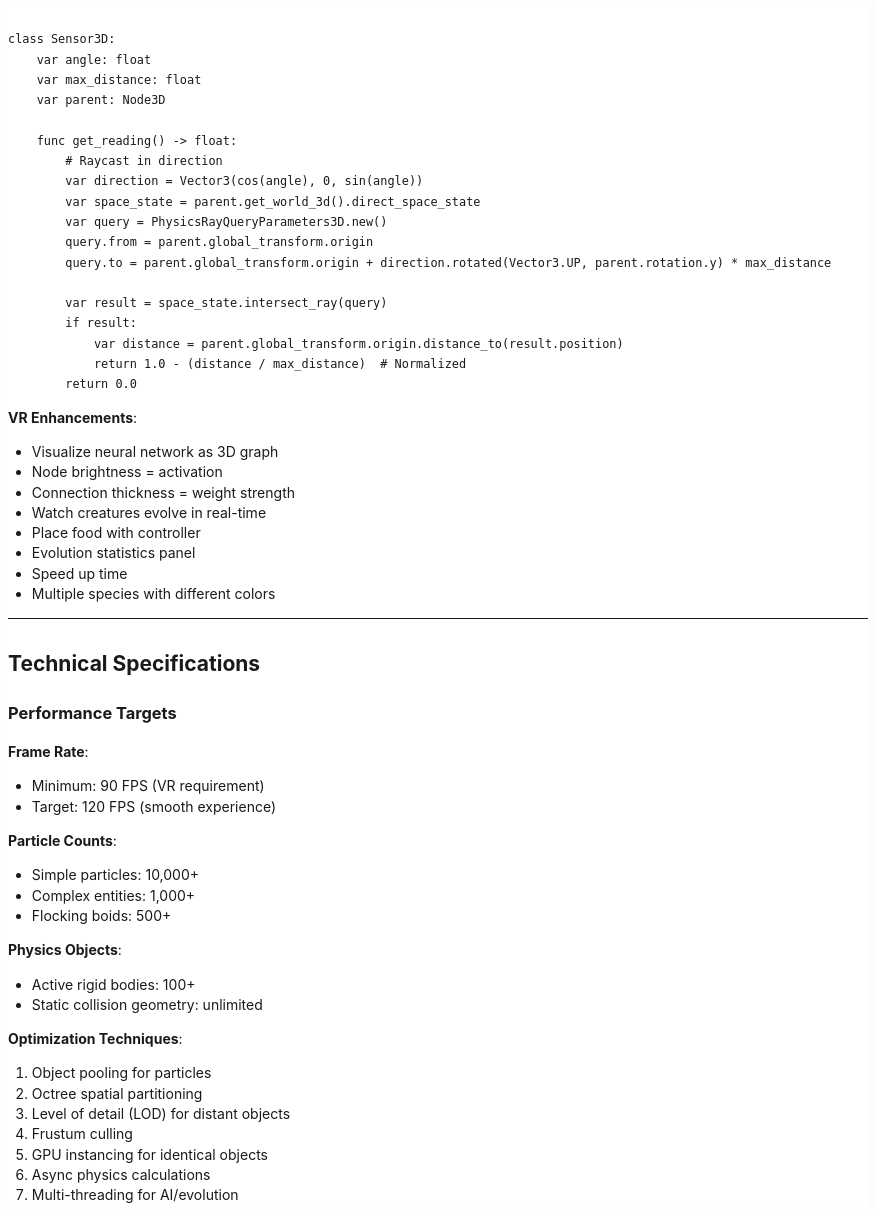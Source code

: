 ```gdscript

class Sensor3D:
    var angle: float
    var max_distance: float
    var parent: Node3D

    func get_reading() -> float:
        # Raycast in direction
        var direction = Vector3(cos(angle), 0, sin(angle))
        var space_state = parent.get_world_3d().direct_space_state
        var query = PhysicsRayQueryParameters3D.new()
        query.from = parent.global_transform.origin
        query.to = parent.global_transform.origin + direction.rotated(Vector3.UP, parent.rotation.y) * max_distance

        var result = space_state.intersect_ray(query)
        if result:
            var distance = parent.global_transform.origin.distance_to(result.position)
            return 1.0 - (distance / max_distance)  # Normalized
        return 0.0
```

**VR Enhancements**:
- Visualize neural network as 3D graph
- Node brightness = activation
- Connection thickness = weight strength
- Watch creatures evolve in real-time
- Place food with controller
- Evolution statistics panel
- Speed up time
- Multiple species with different colors

---

## Technical Specifications

### Performance Targets

**Frame Rate**:
- Minimum: 90 FPS (VR requirement)
- Target: 120 FPS (smooth experience)

**Particle Counts**:
- Simple particles: 10,000+
- Complex entities: 1,000+
- Flocking boids: 500+

**Physics Objects**:
- Active rigid bodies: 100+
- Static collision geometry: unlimited

**Optimization Techniques**:
1. Object pooling for particles
2. Octree spatial partitioning
3. Level of detail (LOD) for distant objects
4. Frustum culling
5. GPU instancing for identical objects
6. Async physics calculations
7. Multi-threading for AI/evolution
